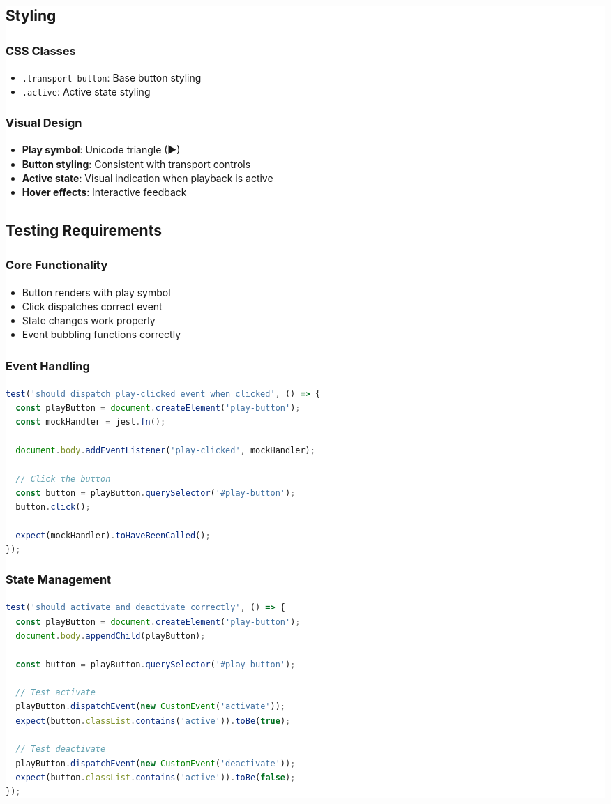 ## Styling

### CSS Classes
- `.transport-button`: Base button styling
- `.active`: Active state styling

### Visual Design
- **Play symbol**: Unicode triangle (▶)
- **Button styling**: Consistent with transport controls
- **Active state**: Visual indication when playback is active
- **Hover effects**: Interactive feedback

## Testing Requirements

### Core Functionality
- Button renders with play symbol
- Click dispatches correct event
- State changes work properly
- Event bubbling functions correctly

### Event Handling
```javascript
test('should dispatch play-clicked event when clicked', () => {
  const playButton = document.createElement('play-button');
  const mockHandler = jest.fn();
  
  document.body.addEventListener('play-clicked', mockHandler);
  
  // Click the button
  const button = playButton.querySelector('#play-button');
  button.click();
  
  expect(mockHandler).toHaveBeenCalled();
});
```

### State Management
```javascript
test('should activate and deactivate correctly', () => {
  const playButton = document.createElement('play-button');
  document.body.appendChild(playButton);
  
  const button = playButton.querySelector('#play-button');
  
  // Test activate
  playButton.dispatchEvent(new CustomEvent('activate'));
  expect(button.classList.contains('active')).toBe(true);
  
  // Test deactivate
  playButton.dispatchEvent(new CustomEvent('deactivate'));
  expect(button.classList.contains('active')).toBe(false);
});
```
